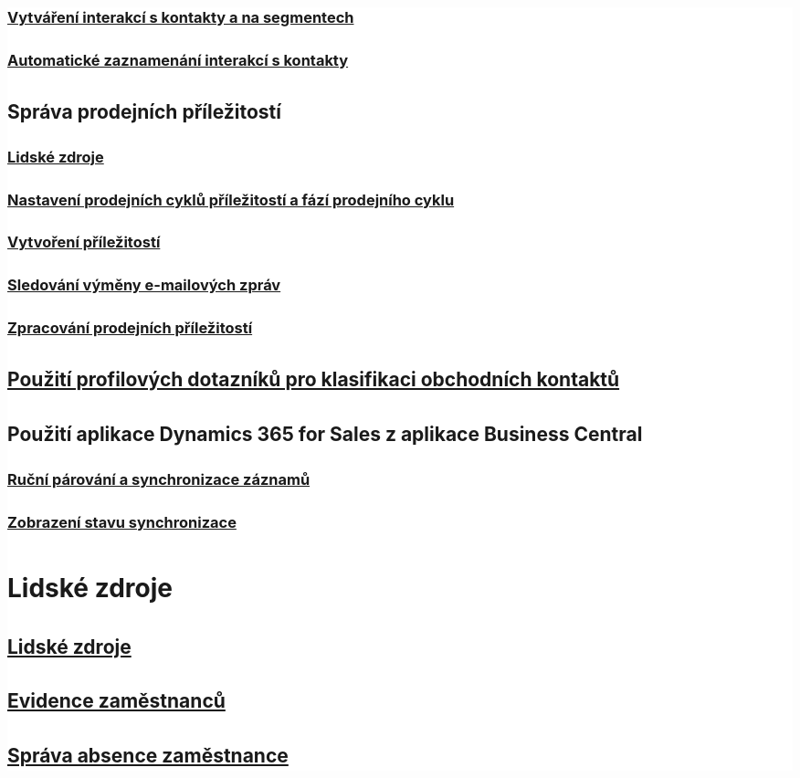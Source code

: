 ### [Vytváření interakcí s kontakty a na segmentech](marketing-how-create-interactions.md)

### [Automatické zaznamenání interakcí s kontakty](marketing-auto-record-interactions.md)

## Správa prodejních příležitostí

### [Lidské zdroje](marketing-manage-sales-opportunities.md)

### [Nastavení prodejních cyklů příležitostí a fází prodejního cyklu](marketing-how-setup-opportunity-sales-cycles-stages.md)

### [Vytvoření příležitostí](marketing-how-create-opportunities.md)

### [Sledování výměny e-mailových zpráv](marketing-set-up-email-logging.md)

### [Zpracování prodejních příležitostí](marketing-processing-sales-opportunities.md)

## [Použití profilových dotazníků pro klasifikaci obchodních kontaktů](marketing-create-contact-profile-questionnaire.md)

## Použití aplikace Dynamics 365 for Sales z aplikace Business Central

### [Ruční párování a synchronizace záznamů](admin-how-to-couple-and-synchronize-records-manually.md)

### [Zobrazení stavu synchronizace](admin-how-to-view-synchronization-status.md)

# Lidské zdroje

## [Lidské zdroje](hr-manage-human-resources.md)

## [Evidence zaměstnanců](hr-how-register-employees.md)

## [Správa absence zaměstnance](hr-how-manage-absence.md)
